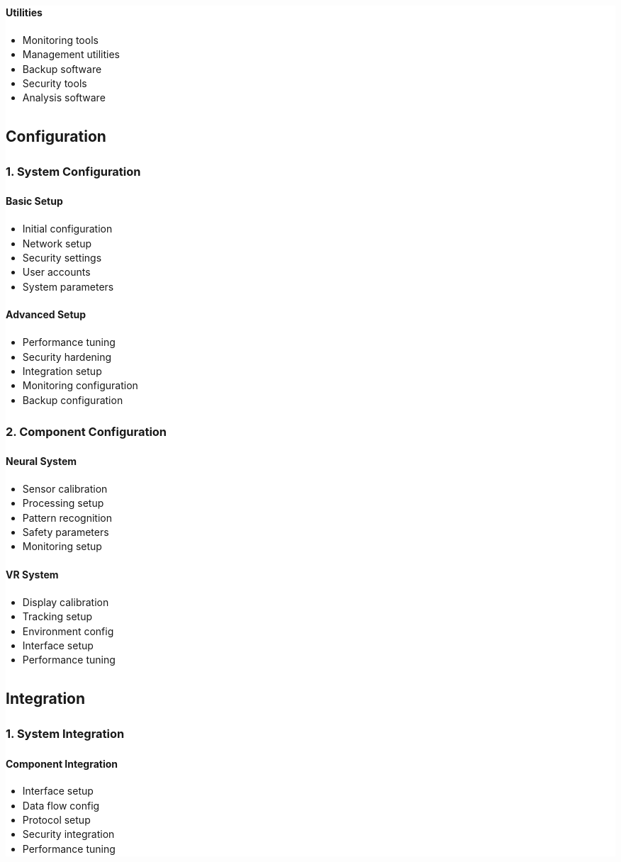 #### Utilities
- Monitoring tools
- Management utilities
- Backup software
- Security tools
- Analysis software

## Configuration

### 1. System Configuration

#### Basic Setup
- Initial configuration
- Network setup
- Security settings
- User accounts
- System parameters

#### Advanced Setup
- Performance tuning
- Security hardening
- Integration setup
- Monitoring configuration
- Backup configuration

### 2. Component Configuration

#### Neural System
- Sensor calibration
- Processing setup
- Pattern recognition
- Safety parameters
- Monitoring setup

#### VR System
- Display calibration
- Tracking setup
- Environment config
- Interface setup
- Performance tuning

## Integration

### 1. System Integration

#### Component Integration
- Interface setup
- Data flow config
- Protocol setup
- Security integration
- Performance tuning
